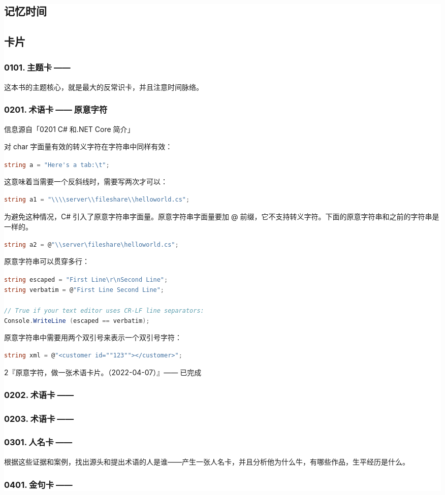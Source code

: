 ## 记忆时间

## 卡片

### 0101. 主题卡 ——

这本书的主题核心，就是最大的反常识卡，并且注意时间脉络。

### 0201. 术语卡 —— 原意字符

信息源自「0201 C# 和.NET Core 简介」

对 char 字面量有效的转义字符在字符串中同样有效：

```cs
string a = "Here's a tab:\t";
```

这意味着当需要一个反斜线时，需要写两次才可以：

```cs
string a1 = "\\\\server\\fileshare\\helloworld.cs";
```

为避免这种情况，C# 引入了原意字符串字面量。原意字符串字面量要加 @ 前缀，它不支持转义字符。下面的原意字符串和之前的字符串是一样的。

```cs
string a2 = @"\\server\fileshare\helloworld.cs";
```

原意字符串可以贯穿多行：

```cs
string escaped = "First Line\r\nSecond Line"; 
string verbatim = @"First Line Second Line";

// True if your text editor uses CR-LF line separators: 
Console.WriteLine (escaped == verbatim);
```

原意字符串中需要用两个双引号来表示一个双引号字符：

```cs
string xml = @"<customer id=""123""></customer>";
```

2『原意字符，做一张术语卡片。（2022-04-07）』—— 已完成

### 0202. 术语卡 ——

### 0203. 术语卡 ——

### 0301. 人名卡 ——

根据这些证据和案例，找出源头和提出术语的人是谁——产生一张人名卡，并且分析他为什么牛，有哪些作品，生平经历是什么。

### 0401. 金句卡 ——
